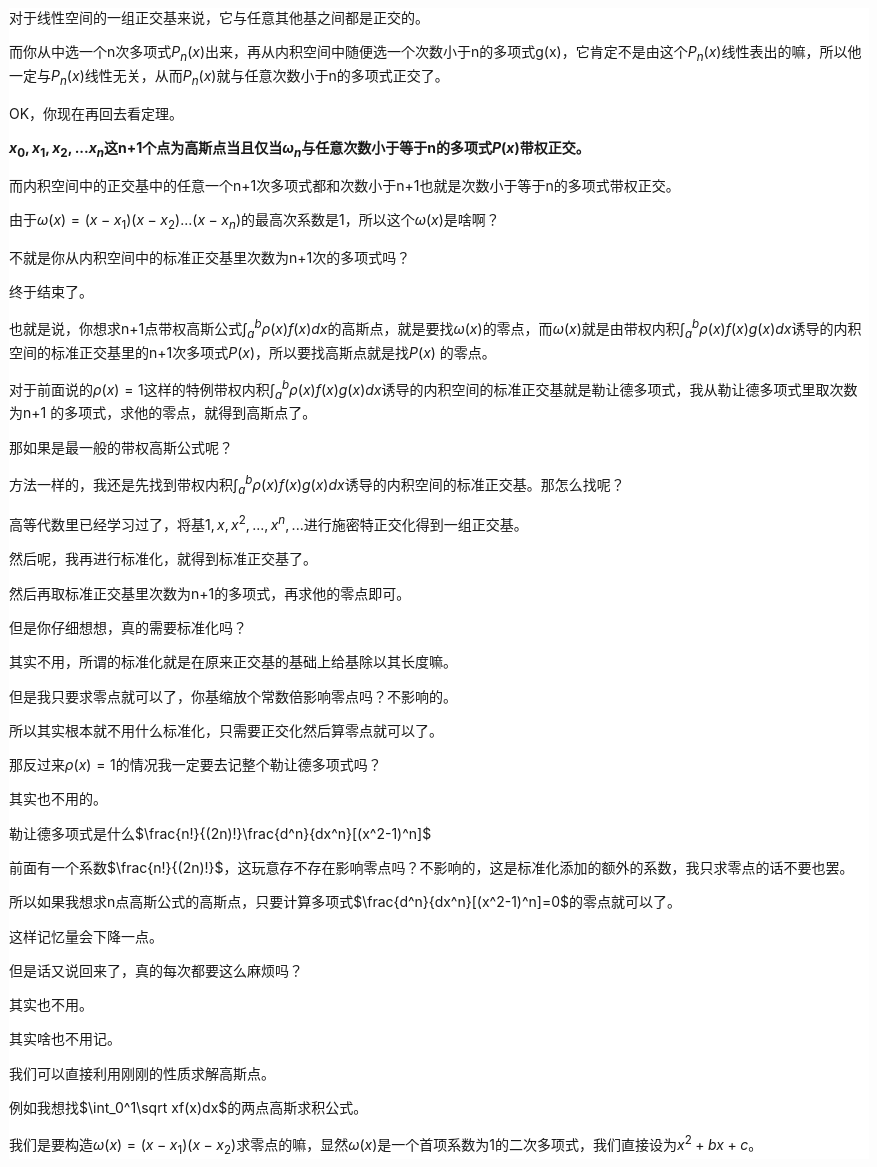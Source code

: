 对于线性空间的一组正交基来说，它与任意其他基之间都是正交的。

而你从中选一个n次多项式$P_n(x)$出来，再从内积空间中随便选一个次数小于n的多项式g(x)，它肯定不是由这个$P_n(x)$线性表出的嘛，所以他一定与$P_n(x)$线性无关，从而$P_n(x)$就与任意次数小于n的多项式正交了。

OK，你现在再回去看定理。

**$x_0,x_1,x_2,...x_n$这n+1个点为高斯点当且仅当$\omega_n$与任意次数小于等于n的多项式$P(x)$带权正交。**

而内积空间中的正交基中的任意一个n+1次多项式都和次数小于n+1也就是次数小于等于n的多项式带权正交。

由于$\omega(x)=(x-x_1)(x-x_2)...(x-x_n)$的最高次系数是1，所以这个$\omega(x)$是啥啊？

不就是你从内积空间中的标准正交基里次数为n+1次的多项式吗？

终于结束了。

也就是说，你想求n+1点带权高斯公式$\int_{a}^b\rho (x)f(x)dx$的高斯点，就是要找$\omega(x)$的零点，而$\omega(x)$就是由带权内积$\int_a^b\rho (x)f(x)g(x)dx$诱导的内积空间的标准正交基里的n+1次多项式$P(x)$，所以要找高斯点就是找$P(x)$ 的零点。

对于前面说的$\rho(x)=1$这样的特例带权内积$\int_a^b\rho (x)f(x)g(x)dx$诱导的内积空间的标准正交基就是勒让德多项式，我从勒让德多项式里取次数为n+1 的多项式，求他的零点，就得到高斯点了。

那如果是最一般的带权高斯公式呢？

方法一样的，我还是先找到带权内积$\int_a^b\rho (x)f(x)g(x)dx$诱导的内积空间的标准正交基。那怎么找呢？

高等代数里已经学习过了，将基$1,x,x^2,...,x^n,...$进行施密特正交化得到一组正交基。

然后呢，我再进行标准化，就得到标准正交基了。

然后再取标准正交基里次数为n+1的多项式，再求他的零点即可。

但是你仔细想想，真的需要标准化吗？

其实不用，所谓的标准化就是在原来正交基的基础上给基除以其长度嘛。

但是我只要求零点就可以了，你基缩放个常数倍影响零点吗？不影响的。

所以其实根本就不用什么标准化，只需要正交化然后算零点就可以了。

那反过来$\rho(x)=1$的情况我一定要去记整个勒让德多项式吗？

其实也不用的。

勒让德多项式是什么$\frac{n!}{(2n)!}\frac{d^n}{dx^n}[(x^2-1)^n]$

前面有一个系数$\frac{n!}{(2n)!}$，这玩意存不存在影响零点吗？不影响的，这是标准化添加的额外的系数，我只求零点的话不要也罢。

所以如果我想求n点高斯公式的高斯点，只要计算多项式$\frac{d^n}{dx^n}[(x^2-1)^n]=0$的零点就可以了。

这样记忆量会下降一点。

但是话又说回来了，真的每次都要这么麻烦吗？

其实也不用。

其实啥也不用记。

我们可以直接利用刚刚的性质求解高斯点。

例如我想找$\int_0^1\sqrt xf(x)dx$的两点高斯求积公式。

我们是要构造$\omega(x)=(x-x_1)(x-x_2)$求零点的嘛，显然$\omega(x)$是一个首项系数为1的二次多项式，我们直接设为$x^2+bx+c$。
